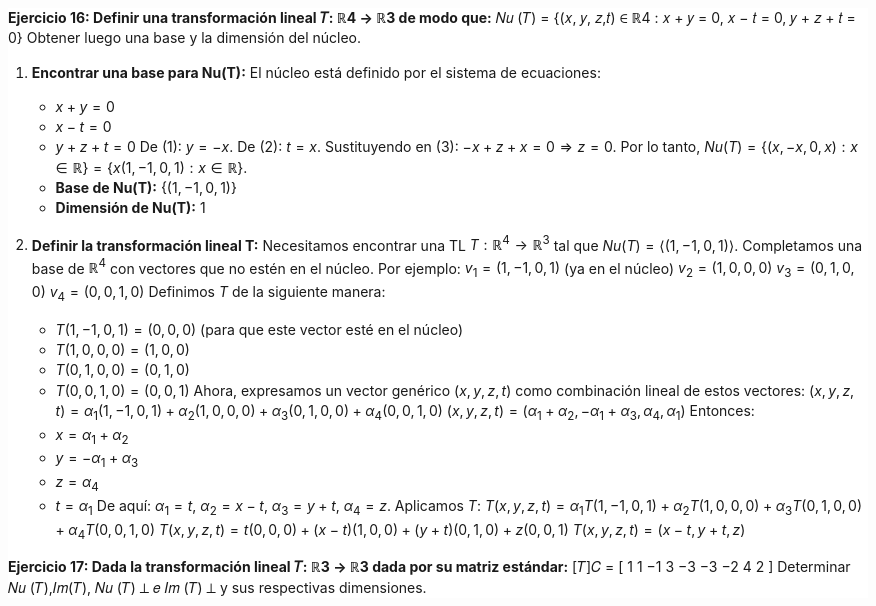 **Ejercicio 16: Definir una transformación lineal 𝑇: ℝ4 → ℝ3 de modo que:**
𝑁𝑢 (𝑇) = {(𝑥, 𝑦, 𝑧,𝑡) ∈ ℝ4
: 𝑥 + 𝑦 = 0, 𝑥 − 𝑡 = 0, 𝑦 + 𝑧 + 𝑡 = 0}
Obtener luego una base y la dimensión del núcleo.

1.  **Encontrar una base para Nu(T):**
    El núcleo está definido por el sistema de ecuaciones:
    *   $x + y = 0$
    *   $x - t = 0$
    *   $y + z + t = 0$
    De (1): $y = -x$. De (2): $t = x$. Sustituyendo en (3): $-x + z + x = 0 \Rightarrow z = 0$.
    Por lo tanto, $Nu(T) = \{(x, -x, 0, x) : x \in \mathbb{R} \} = \{ x(1, -1, 0, 1) : x \in \mathbb{R} \}$.
    *   **Base de Nu(T):** $\{(1, -1, 0, 1)\}$
    *   **Dimensión de Nu(T):** 1

2.  **Definir la transformación lineal T:**
    Necesitamos encontrar una TL $T: \mathbb{R}^4 \rightarrow \mathbb{R}^3$ tal que $Nu(T) = \langle (1, -1, 0, 1) \rangle$.
    Completamos una base de $\mathbb{R}^4$ con vectores que no estén en el núcleo. Por ejemplo:
    $v_1 = (1, -1, 0, 1)$ (ya en el núcleo)
    $v_2 = (1, 0, 0, 0)$
    $v_3 = (0, 1, 0, 0)$
    $v_4 = (0, 0, 1, 0)$
    Definimos $T$ de la siguiente manera:
    *   $T(1, -1, 0, 1) = (0, 0, 0)$ (para que este vector esté en el núcleo)
    *   $T(1, 0, 0, 0) = (1, 0, 0)$
    *   $T(0, 1, 0, 0) = (0, 1, 0)$
    *   $T(0, 0, 1, 0) = (0, 0, 1)$
    Ahora, expresamos un vector genérico $(x, y, z, t)$ como combinación lineal de estos vectores:
    $(x, y, z, t) = \alpha_1 (1, -1, 0, 1) + \alpha_2 (1, 0, 0, 0) + \alpha_3 (0, 1, 0, 0) + \alpha_4 (0, 0, 1, 0)$
    $(x, y, z, t) = (\alpha_1 + \alpha_2, -\alpha_1 + \alpha_3, \alpha_4, \alpha_1)$
    Entonces:
    *   $x = \alpha_1 + \alpha_2$
    *   $y = -\alpha_1 + \alpha_3$
    *   $z = \alpha_4$
    *   $t = \alpha_1$
    De aquí: $\alpha_1 = t$, $\alpha_2 = x - t$, $\alpha_3 = y + t$, $\alpha_4 = z$.
    Aplicamos $T$:
    $T(x, y, z, t) = \alpha_1 T(1, -1, 0, 1) + \alpha_2 T(1, 0, 0, 0) + \alpha_3 T(0, 1, 0, 0) + \alpha_4 T(0, 0, 1, 0)$
    $T(x, y, z, t) = t(0, 0, 0) + (x - t)(1, 0, 0) + (y + t)(0, 1, 0) + z(0, 0, 1)$
    $T(x, y, z, t) = (x - t, y + t, z)$

**Ejercicio 17: Dada la transformación lineal 𝑇: ℝ3 → ℝ3 dada por su matriz estándar:**
[𝑇]𝐶 = [
1 1 −1
3 −3 −3
−2 4 2
]
Determinar 𝑁𝑢 (𝑇),𝐼𝑚(𝑇), 𝑁𝑢 (𝑇)
⊥ 𝑒 𝐼𝑚 (𝑇)
⊥ y sus respectivas dimensiones.
